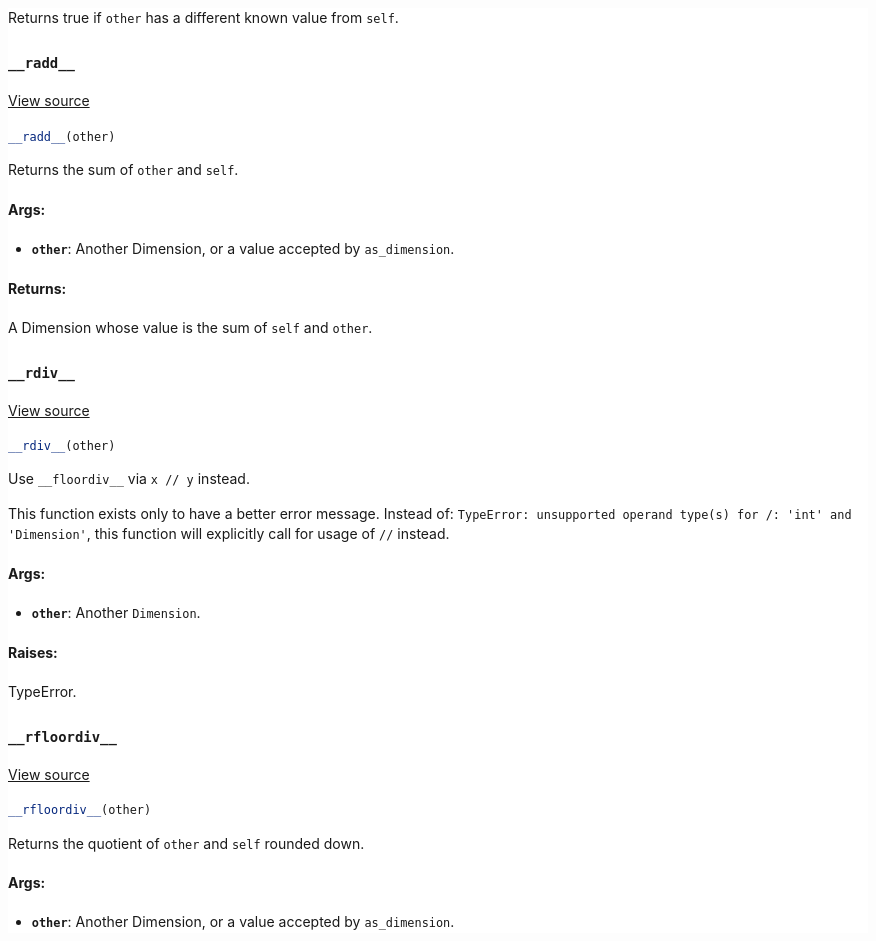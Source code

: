 Returns true if `other` has a different known value from `self`.


<h3 id="__radd__"><code>__radd__</code></h3>

<a target="_blank" href="/code/stable/tensorflow/python/framework/tensor_shape.py">View source</a>

``` python
__radd__(other)
```

Returns the sum of `other` and `self`.


#### Args:


* <b>`other`</b>: Another Dimension, or a value accepted by `as_dimension`.


#### Returns:

A Dimension whose value is the sum of `self` and `other`.


<h3 id="__rdiv__"><code>__rdiv__</code></h3>

<a target="_blank" href="/code/stable/tensorflow/python/framework/tensor_shape.py">View source</a>

``` python
__rdiv__(other)
```

Use `__floordiv__` via `x // y` instead.

This function exists only to have a better error message. Instead of:
`TypeError: unsupported operand type(s) for /: 'int' and 'Dimension'`,
this function will explicitly call for usage of `//` instead.

#### Args:


* <b>`other`</b>: Another `Dimension`.


#### Raises:

TypeError.


<h3 id="__rfloordiv__"><code>__rfloordiv__</code></h3>

<a target="_blank" href="/code/stable/tensorflow/python/framework/tensor_shape.py">View source</a>

``` python
__rfloordiv__(other)
```

Returns the quotient of `other` and `self` rounded down.


#### Args:


* <b>`other`</b>: Another Dimension, or a value accepted by `as_dimension`.

